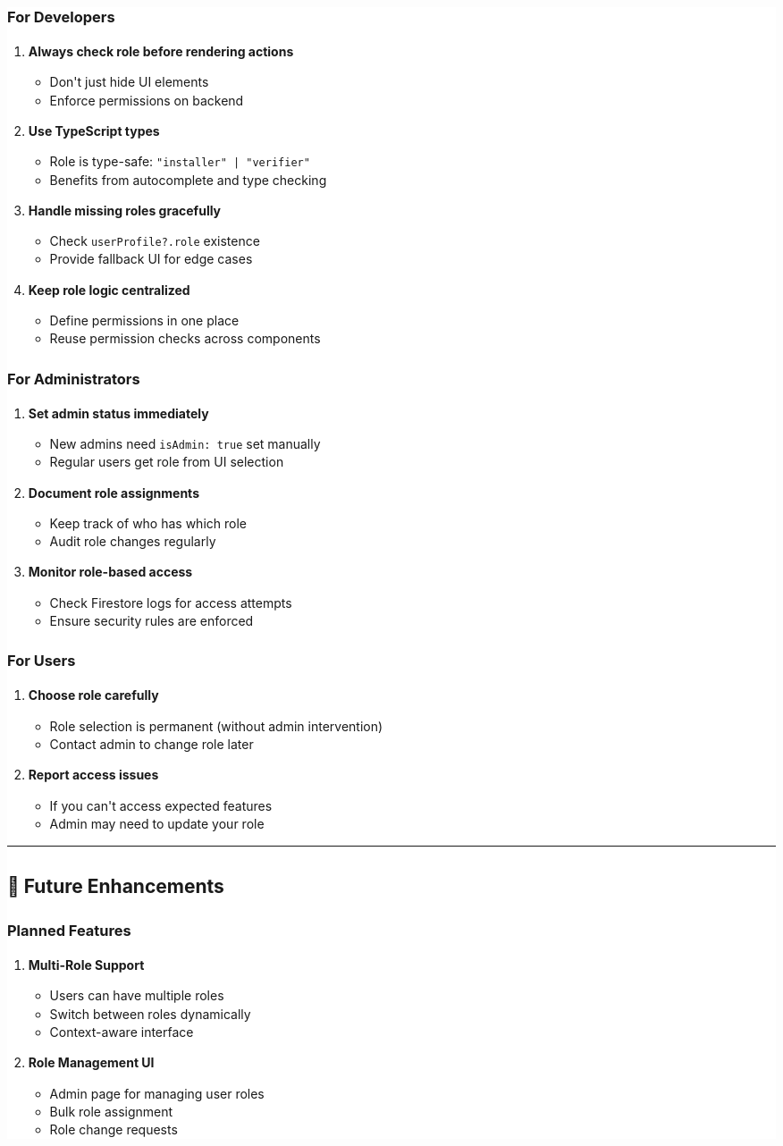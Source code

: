 ### For Developers

1. **Always check role before rendering actions**
   - Don't just hide UI elements
   - Enforce permissions on backend

2. **Use TypeScript types**
   - Role is type-safe: `"installer" | "verifier"`
   - Benefits from autocomplete and type checking

3. **Handle missing roles gracefully**
   - Check `userProfile?.role` existence
   - Provide fallback UI for edge cases

4. **Keep role logic centralized**
   - Define permissions in one place
   - Reuse permission checks across components

### For Administrators

1. **Set admin status immediately**
   - New admins need `isAdmin: true` set manually
   - Regular users get role from UI selection

2. **Document role assignments**
   - Keep track of who has which role
   - Audit role changes regularly

3. **Monitor role-based access**
   - Check Firestore logs for access attempts
   - Ensure security rules are enforced

### For Users

1. **Choose role carefully**
   - Role selection is permanent (without admin intervention)
   - Contact admin to change role later

2. **Report access issues**
   - If you can't access expected features
   - Admin may need to update your role

---

## 🚀 Future Enhancements

### Planned Features

1. **Multi-Role Support**
   - Users can have multiple roles
   - Switch between roles dynamically
   - Context-aware interface

2. **Role Management UI**
   - Admin page for managing user roles
   - Bulk role assignment
   - Role change requests
